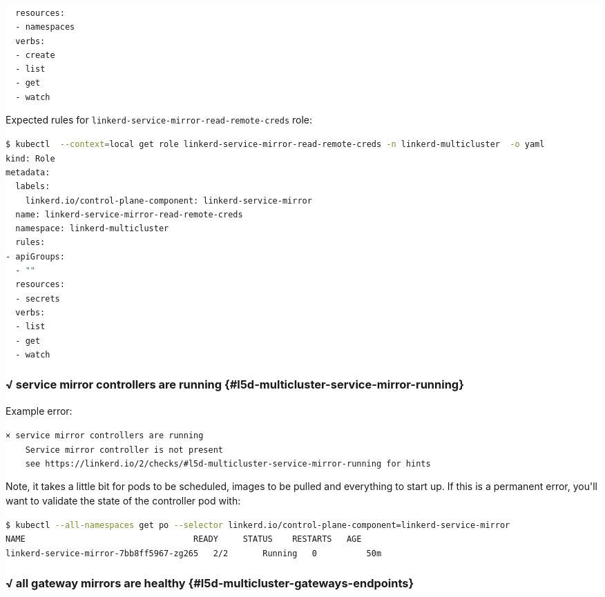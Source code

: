 ```bash
  resources:
  - namespaces
  verbs:
  - create
  - list
  - get
  - watch
```

Expected rules for `linkerd-service-mirror-read-remote-creds` role:

```bash
$ kubectl  --context=local get role linkerd-service-mirror-read-remote-creds -n linkerd-multicluster  -o yaml
kind: Role
metadata:
  labels:
    linkerd.io/control-plane-component: linkerd-service-mirror
  name: linkerd-service-mirror-read-remote-creds
  namespace: linkerd-multicluster
  rules:
- apiGroups:
  - ""
  resources:
  - secrets
  verbs:
  - list
  - get
  - watch
```

### √ service mirror controllers are running {#l5d-multicluster-service-mirror-running}

Example error:

```bash
× service mirror controllers are running
    Service mirror controller is not present
    see https://linkerd.io/2/checks/#l5d-multicluster-service-mirror-running for hints
```

Note, it takes a little bit for pods to be scheduled, images to be pulled and
everything to start up. If this is a permanent error, you'll want to validate
the state of the controller pod with:

```bash
$ kubectl --all-namespaces get po --selector linkerd.io/control-plane-component=linkerd-service-mirror
NAME                                  READY     STATUS    RESTARTS   AGE
linkerd-service-mirror-7bb8ff5967-zg265   2/2       Running   0          50m
```

### √ all gateway mirrors are healthy {#l5d-multicluster-gateways-endpoints}
